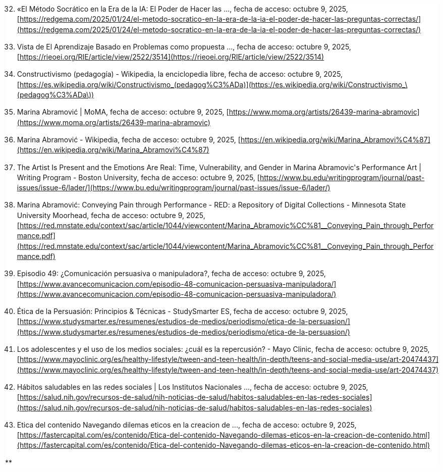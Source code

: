 32. «El Método Socrático en la Era de la IA: El Poder de Hacer las ..., fecha de acceso: octubre 9, 2025, [https://redgema.com/2025/01/24/el-metodo-socratico-en-la-era-de-la-ia-el-poder-de-hacer-las-preguntas-correctas/](https://redgema.com/2025/01/24/el-metodo-socratico-en-la-era-de-la-ia-el-poder-de-hacer-las-preguntas-correctas/)
    
33. Vista de El Aprendizaje Basado en Problemas como propuesta ..., fecha de acceso: octubre 9, 2025, [https://rieoei.org/RIE/article/view/2522/3514](https://rieoei.org/RIE/article/view/2522/3514)
    
34. Constructivismo (pedagogía) - Wikipedia, la enciclopedia libre, fecha de acceso: octubre 9, 2025, [https://es.wikipedia.org/wiki/Constructivismo_(pedagog%C3%ADa)](https://es.wikipedia.org/wiki/Constructivismo_\(pedagog%C3%ADa\))
    
35. Marina Abramović | MoMA, fecha de acceso: octubre 9, 2025, [https://www.moma.org/artists/26439-marina-abramovic](https://www.moma.org/artists/26439-marina-abramovic)
    
36. Marina Abramović - Wikipedia, fecha de acceso: octubre 9, 2025, [https://en.wikipedia.org/wiki/Marina_Abramovi%C4%87](https://en.wikipedia.org/wiki/Marina_Abramovi%C4%87)
    
37. The Artist Is Present and the Emotions Are Real: Time, Vulnerability, and Gender in Marina Abramovic's Performance Art | Writing Program - Boston University, fecha de acceso: octubre 9, 2025, [https://www.bu.edu/writingprogram/journal/past-issues/issue-6/lader/](https://www.bu.edu/writingprogram/journal/past-issues/issue-6/lader/)
    
38. Marina Abramović: Conveying Pain through Performance - RED: a Repository of Digital Collections - Minnesota State University Moorhead, fecha de acceso: octubre 9, 2025, [https://red.mnstate.edu/context/sac/article/1044/viewcontent/Marina_Abramovic%CC%81__Conveying_Pain_through_Performance.pdf](https://red.mnstate.edu/context/sac/article/1044/viewcontent/Marina_Abramovic%CC%81__Conveying_Pain_through_Performance.pdf)
    
39. Episodio 49: ¿Comunicación persuasiva o manipuladora?, fecha de acceso: octubre 9, 2025, [https://www.avancecomunicacion.com/episodio-48-comunicacion-persuasiva-manipuladora/](https://www.avancecomunicacion.com/episodio-48-comunicacion-persuasiva-manipuladora/)
    
40. Ética de la Persuasión: Principios & Técnicas - StudySmarter ES, fecha de acceso: octubre 9, 2025, [https://www.studysmarter.es/resumenes/estudios-de-medios/periodismo/etica-de-la-persuasion/](https://www.studysmarter.es/resumenes/estudios-de-medios/periodismo/etica-de-la-persuasion/)
    
41. Los adolescentes y el uso de los medios sociales: ¿cuál es la repercusión? - Mayo Clinic, fecha de acceso: octubre 9, 2025, [https://www.mayoclinic.org/es/healthy-lifestyle/tween-and-teen-health/in-depth/teens-and-social-media-use/art-20474437](https://www.mayoclinic.org/es/healthy-lifestyle/tween-and-teen-health/in-depth/teens-and-social-media-use/art-20474437)
    
42. Hábitos saludables en las redes sociales | Los Institutos Nacionales ..., fecha de acceso: octubre 9, 2025, [https://salud.nih.gov/recursos-de-salud/nih-noticias-de-salud/habitos-saludables-en-las-redes-sociales](https://salud.nih.gov/recursos-de-salud/nih-noticias-de-salud/habitos-saludables-en-las-redes-sociales)
    
43. Etica del contenido Navegando dilemas eticos en la creacion de ..., fecha de acceso: octubre 9, 2025, [https://fastercapital.com/es/contenido/Etica-del-contenido-Navegando-dilemas-eticos-en-la-creacion-de-contenido.html](https://fastercapital.com/es/contenido/Etica-del-contenido-Navegando-dilemas-eticos-en-la-creacion-de-contenido.html)
    

**